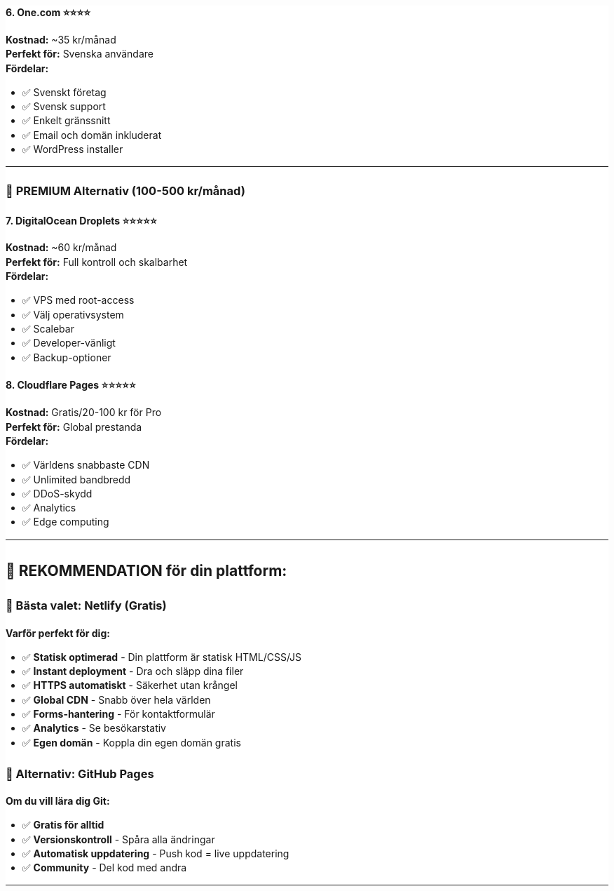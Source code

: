 #### **6. One.com** ⭐⭐⭐⭐
**Kostnad:** ~35 kr/månad  
**Perfekt för:** Svenska användare  
**Fördelar:**
- ✅ Svenskt företag
- ✅ Svensk support
- ✅ Enkelt gränssnitt
- ✅ Email och domän inkluderat
- ✅ WordPress installer

---

### 🚀 **PREMIUM Alternativ (100-500 kr/månad)**

#### **7. DigitalOcean Droplets** ⭐⭐⭐⭐⭐
**Kostnad:** ~60 kr/månad  
**Perfekt för:** Full kontroll och skalbarhet  
**Fördelar:**
- ✅ VPS med root-access
- ✅ Välj operativsystem
- ✅ Scalebar
- ✅ Developer-vänligt
- ✅ Backup-optioner

#### **8. Cloudflare Pages** ⭐⭐⭐⭐⭐
**Kostnad:** Gratis/20-100 kr för Pro  
**Perfekt för:** Global prestanda  
**Fördelar:**
- ✅ Världens snabbaste CDN
- ✅ Unlimited bandbredd
- ✅ DDoS-skydd
- ✅ Analytics
- ✅ Edge computing

---

## 🎯 **REKOMMENDATION för din plattform:**

### **🥇 Bästa valet: Netlify (Gratis)**
**Varför perfekt för dig:**
- ✅ **Statisk optimerad** - Din plattform är statisk HTML/CSS/JS
- ✅ **Instant deployment** - Dra och släpp dina filer
- ✅ **HTTPS automatiskt** - Säkerhet utan krångel
- ✅ **Global CDN** - Snabb över hela världen
- ✅ **Forms-hantering** - För kontaktformulär
- ✅ **Analytics** - Se besökarstativ
- ✅ **Egen domän** - Koppla din egen domän gratis

### **🥈 Alternativ: GitHub Pages**
**Om du vill lära dig Git:**
- ✅ **Gratis för alltid**
- ✅ **Versionskontroll** - Spåra alla ändringar
- ✅ **Automatisk uppdatering** - Push kod = live uppdatering
- ✅ **Community** - Del kod med andra

---